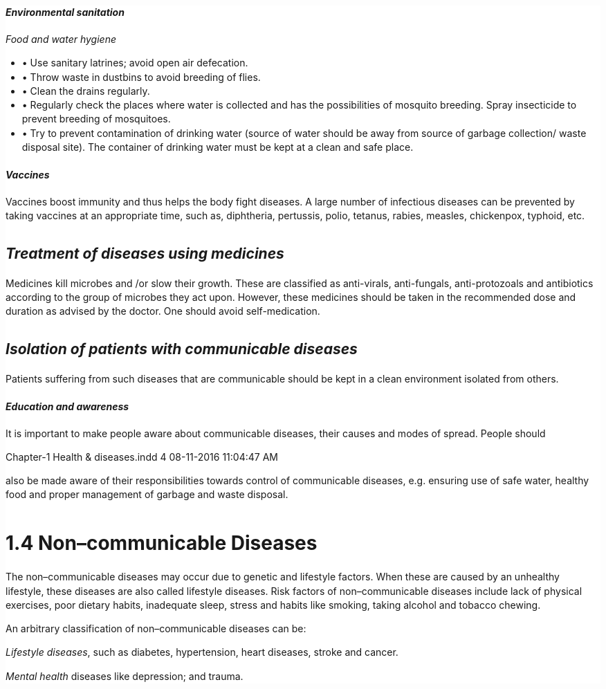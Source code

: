 #### *Environmental sanitation*

*Food and water hygiene*

- • Use sanitary latrines; avoid open air defecation.
- • Throw waste in dustbins to avoid breeding of flies.
- • Clean the drains regularly.
- • Regularly check the places where water is collected and has the possibilities of mosquito breeding. Spray insecticide to prevent breeding of mosquitoes.
- • Try to prevent contamination of drinking water (source of water should be away from source of garbage collection/ waste disposal site). The container of drinking water must be kept at a clean and safe place.

#### *Vaccines*

Vaccines boost immunity and thus helps the body fight diseases. A large number of infectious diseases can be prevented by taking vaccines at an appropriate time, such as, diphtheria, pertussis, polio, tetanus, rabies, measles, chickenpox, typhoid, etc.

## *Treatment of diseases using medicines*

Medicines kill microbes and /or slow their growth. These are classified as anti-virals, anti-fungals, anti-protozoals and antibiotics according to the group of microbes they act upon. However, these medicines should be taken in the recommended dose and duration as advised by the doctor. One should avoid self-medication.

## *Isolation of patients with communicable diseases*

Patients suffering from such diseases that are communicable should be kept in a clean environment isolated from others.

#### *Education and awareness*

It is important to make people aware about communicable diseases, their causes and modes of spread. People should

Chapter-1 Health & diseases.indd 4 08-11-2016 11:04:47 AM

also be made aware of their responsibilities towards control of communicable diseases, e.g. ensuring use of safe water, healthy food and proper management of garbage and waste disposal.

# **1.4 Non–communicable Diseases**

The non–communicable diseases may occur due to genetic and lifestyle factors. When these are caused by an unhealthy lifestyle, these diseases are also called lifestyle diseases. Risk factors of non–communicable diseases include lack of physical exercises, poor dietary habits, inadequate sleep, stress and habits like smoking, taking alcohol and tobacco chewing.

An arbitrary classification of non–communicable diseases can be:

*Lifestyle diseases*, such as diabetes, hypertension, heart diseases, stroke and cancer.

*Mental health* diseases like depression; and trauma.
